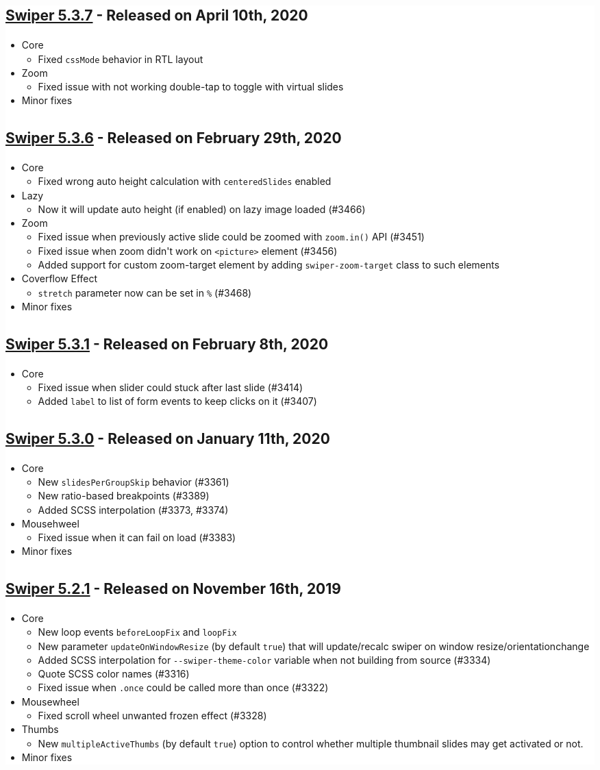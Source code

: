 ## [Swiper 5.3.7](https://github.com/nolimits4web/swiper/compare/v5.3.6...v5.3.7) - Released on April 10th, 2020
  * Core
    * Fixed `cssMode` behavior in RTL layout
  * Zoom
    * Fixed issue with not working double-tap to toggle with virtual slides
  * Minor fixes

## [Swiper 5.3.6](https://github.com/nolimits4web/swiper/compare/v5.3.1...v5.3.6) - Released on February 29th, 2020
  * Core
    * Fixed wrong auto height calculation with `centeredSlides` enabled
  * Lazy
    * Now it will update auto height (if enabled) on lazy image loaded (#3466)
  * Zoom
    * Fixed issue when previously active slide could be zoomed with `zoom.in()` API (#3451)
    * Fixed issue when zoom didn't work on `<picture>` element (#3456)
    * Added support for custom zoom-target element by adding `swiper-zoom-target` class to such elements
  * Coverflow Effect
    * `stretch` parameter now can be set in `%` (#3468)
  * Minor fixes

## [Swiper 5.3.1](https://github.com/nolimits4web/swiper/compare/v5.3.0...v5.3.1) - Released on February 8th, 2020
  * Core
    * Fixed issue when slider could stuck after last slide (#3414)
    * Added `label` to list of form events to keep clicks on it (#3407)

## [Swiper 5.3.0](https://github.com/nolimits4web/swiper/compare/v5.2.1...v5.3.0) - Released on January 11th, 2020
  * Core
    * New `slidesPerGroupSkip` behavior (#3361)
    * New ratio-based breakpoints (#3389)
    * Added SCSS interpolation (#3373, #3374)
  * Mousehweel
    * Fixed issue when it can fail on load (#3383)
  * Minor fixes

## [Swiper 5.2.1](https://github.com/nolimits4web/swiper/compare/v5.2.0...v5.2.1) - Released on November 16th, 2019
  * Core
    * New loop events `beforeLoopFix` and `loopFix`
    * New parameter `updateOnWindowResize` (by default `true`) that will update/recalc swiper on window resize/orientationchange
    * Added SCSS interpolation for `--swiper-theme-color` variable when not building from source (#3334)
    * Quote SCSS color names (#3316)
    * Fixed issue when `.once` could be called more than once (#3322)
  * Mousewheel
    * Fixed scroll wheel unwanted frozen effect (#3328)
  * Thumbs
    * New `multipleActiveThumbs` (by default `true`) option to control whether multiple thumbnail slides may get activated or not.
  * Minor fixes
